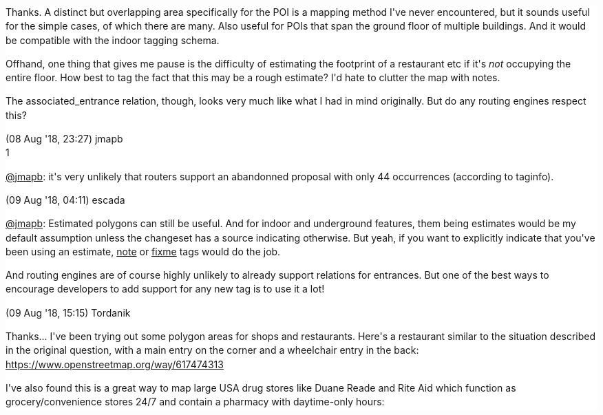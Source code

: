 <div id="post-65224-score" class="comment-score">
&#10;</div>
<div class="comment-text">
<p>Thanks. A distinct but overlapping area specifically for the POI is a mapping method I've never encountered, but it sounds useful for the simple cases, of which there are many. Also useful for POIs that span the ground floor of multiple buildings. And it would be compatible with the indoor tagging schema.</p>
<p>Offhand, one thing that gives me pause is the difficulty of estimating the footprint of a restaurant etc if it's <em>not</em> occupying the entire floor. How best to tag the fact that this may be a rough estimate? I'd hate to clutter the map with notes.</p>
<p>The associated_entrance relation, though, looks very much like what I had in mind originally. But do any routing engines respect this?</p>
</div>
<div id="comment-65224-info" class="comment-info">
<span class="comment-age">(08 Aug '18, 23:27)</span> <span class="comment-user userinfo">jmapb</span>
</div>
</div>
<span id="65225"></span>
<div id="comment-65225" class="comment">
<div id="post-65225-score" class="comment-score">
1
</div>
<div class="comment-text">
<p><a href="https://help.openstreetmap.org/users/14350/jmapb">@jmapb</a>: it's very unlikely that routers support an abandonned proposal with only 44 occurrences (according to taginfo).</p>
</div>
<div id="comment-65225-info" class="comment-info">
<span class="comment-age">(09 Aug '18, 04:11)</span> <span class="comment-user userinfo">escada</span>
</div>
</div>
<span id="65237"></span>
<div id="comment-65237" class="comment">
<div id="post-65237-score" class="comment-score">
&#10;</div>
<div class="comment-text">
<p><a href="https://help.openstreetmap.org/users/14350/jmapb">@jmapb</a>: Estimated polygons can still be useful. And for indoor and underground features, them being estimates would be my default assumption unless the changeset has a source indicating otherwise. But yeah, if you want to explicitly indicate that you've been using an estimate, <a href="https://wiki.openstreetmap.org/wiki/Key:note">note</a> or <a href="https://wiki.openstreetmap.org/wiki/Key:fixme">fixme</a> tags would do the job.</p>
<p>And routing engines are of course highly unlikely to already support relations for entrances. But one of the best ways to encourage developers to add support for any new tag is to use it a lot!</p>
</div>
<div id="comment-65237-info" class="comment-info">
<span class="comment-age">(09 Aug '18, 15:15)</span> <span class="comment-user userinfo">Tordanik</span>
</div>
</div>
<span id="65488"></span>
<div id="comment-65488" class="comment">
<div id="post-65488-score" class="comment-score">
&#10;</div>
<div class="comment-text">
<p>Thanks... I've been trying out some polygon areas for shops and restaurants. Here's a restaurant similar to the situation described in the original question, with a main entry on the corner and a wheelchair entry in the back: <a href="https://www.openstreetmap.org/way/617474313">https://www.openstreetmap.org/way/617474313</a></p>
<p>I've also found this is a great way to map large USA drug stores like Duane Reade and Rite Aid which function as grocery/convenience stores 24/7 and contain a pharmacy with daytime-only hours:</p>